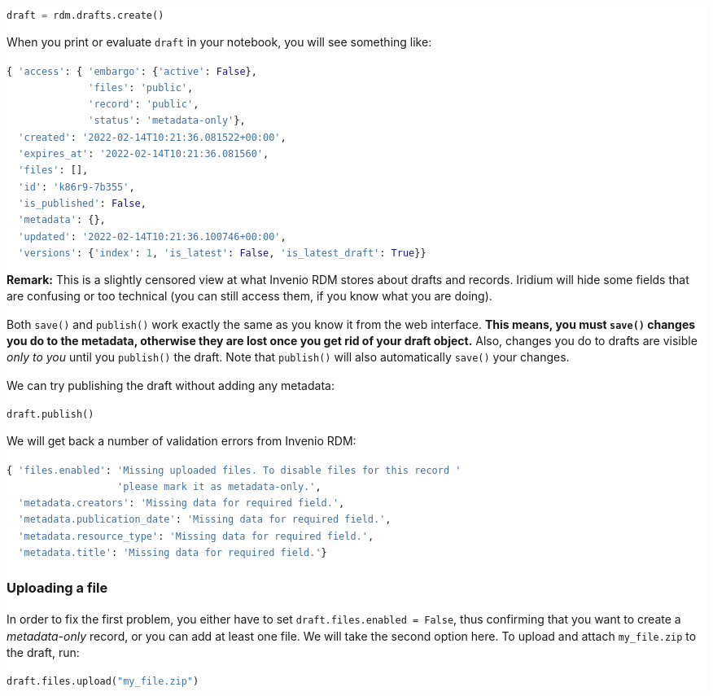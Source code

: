```python
draft = rdm.drafts.create()
```

When you print or evaluate `draft` in your notebook, you will see something like:

```python
{ 'access': { 'embargo': {'active': False},
              'files': 'public',
              'record': 'public',
              'status': 'metadata-only'},
  'created': '2022-02-14T10:21:36.081522+00:00',
  'expires_at': '2022-02-14T10:21:36.081560',
  'files': [],
  'id': 'k86r9-7b355',
  'is_published': False,
  'metadata': {},
  'updated': '2022-02-14T10:21:36.100746+00:00',
  'versions': {'index': 1, 'is_latest': False, 'is_latest_draft': True}}
```

**Remark:** This is a slightly censored view at what Invenio RDM stores about drafts and
records. Iridium will hide some fields that are confusing or too technical (you can still
access them, if you know what you are doing).

Both `save()` and `publish()` work exactly the same as you know it from the web interface.
**This means, you must `save()` changes you do to the metadata, otherwise they are lost
once you get rid of your draft object.**
Also, changes you do to drafts are visible *only to you* until you `publish()` the draft.
Note that `publish()` will also automatically `save()` your changes.

We can try publishing the draft without adding any metadata:

```python
draft.publish()
```

We will get back a number of validation errors from Invenio RDM:

```python
{ 'files.enabled': 'Missing uploaded files. To disable files for this record '
                   'please mark it as metadata-only.',
  'metadata.creators': 'Missing data for required field.',
  'metadata.publication_date': 'Missing data for required field.',
  'metadata.resource_type': 'Missing data for required field.',
  'metadata.title': 'Missing data for required field.'}
```

### Uploading a file

In order to fix the first problem, you either have to set `draft.files.enabled = False`,
thus confirming that you want to create a *metadata-only* record, or you can add at least
one file. We will take the second option here.
To upload and attach `my_file.zip` to the draft, run:

```python
draft.files.upload("my_file.zip")
```
